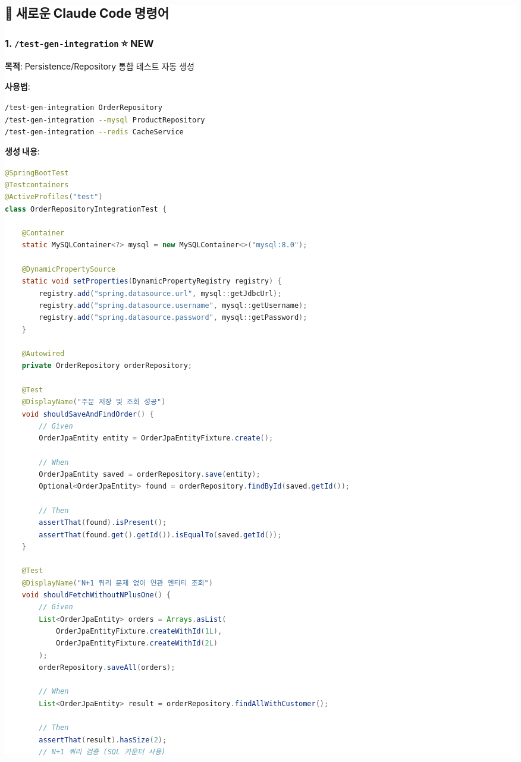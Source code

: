 
## 🔧 새로운 Claude Code 명령어

### 1. `/test-gen-integration` ⭐ NEW

**목적**: Persistence/Repository 통합 테스트 자동 생성

**사용법**:
```bash
/test-gen-integration OrderRepository
/test-gen-integration --mysql ProductRepository
/test-gen-integration --redis CacheService
```

**생성 내용**:
```java
@SpringBootTest
@Testcontainers
@ActiveProfiles("test")
class OrderRepositoryIntegrationTest {

    @Container
    static MySQLContainer<?> mysql = new MySQLContainer<>("mysql:8.0");

    @DynamicPropertySource
    static void setProperties(DynamicPropertyRegistry registry) {
        registry.add("spring.datasource.url", mysql::getJdbcUrl);
        registry.add("spring.datasource.username", mysql::getUsername);
        registry.add("spring.datasource.password", mysql::getPassword);
    }

    @Autowired
    private OrderRepository orderRepository;

    @Test
    @DisplayName("주문 저장 및 조회 성공")
    void shouldSaveAndFindOrder() {
        // Given
        OrderJpaEntity entity = OrderJpaEntityFixture.create();

        // When
        OrderJpaEntity saved = orderRepository.save(entity);
        Optional<OrderJpaEntity> found = orderRepository.findById(saved.getId());

        // Then
        assertThat(found).isPresent();
        assertThat(found.get().getId()).isEqualTo(saved.getId());
    }

    @Test
    @DisplayName("N+1 쿼리 문제 없이 연관 엔티티 조회")
    void shouldFetchWithoutNPlusOne() {
        // Given
        List<OrderJpaEntity> orders = Arrays.asList(
            OrderJpaEntityFixture.createWithId(1L),
            OrderJpaEntityFixture.createWithId(2L)
        );
        orderRepository.saveAll(orders);

        // When
        List<OrderJpaEntity> result = orderRepository.findAllWithCustomer();

        // Then
        assertThat(result).hasSize(2);
        // N+1 쿼리 검증 (SQL 카운터 사용)
```